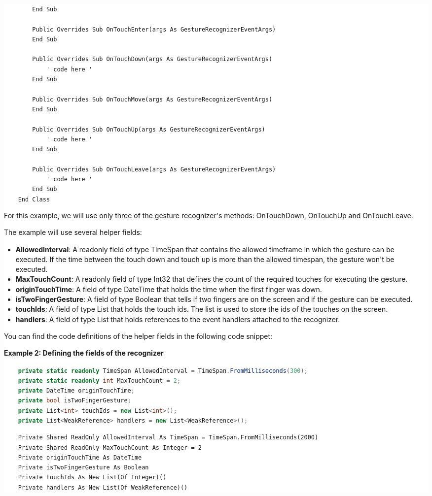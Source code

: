 ```VB.NET
		End Sub

		Public Overrides Sub OnTouchEnter(args As GestureRecognizerEventArgs)
		End Sub

		Public Overrides Sub OnTouchDown(args As GestureRecognizerEventArgs)
			' code here '
		End Sub

		Public Overrides Sub OnTouchMove(args As GestureRecognizerEventArgs)
		End Sub

		Public Overrides Sub OnTouchUp(args As GestureRecognizerEventArgs)
			' code here '
		End Sub 

		Public Overrides Sub OnTouchLeave(args As GestureRecognizerEventArgs)
			' code here '
		End Sub
	End Class
```
	
For this example, we will use only three of the gesture recognizer's methods: OnTouchDown, OnTouchUp and OnTouchLeave.

The example will use several helper fields:

* __AllowedInterval__: A readonly field of type TimeSpan that contains the allowed timeframe in which the gesture can be executed. If the time between the touch down and touch up is more than the allowed timespan, the gesture won't be executed.
* __MaxTouchCount__: A readonly field of type Int32 that defines the count of the required touches for executing the gesture.
* __originTouchTime__: A field of type DateTime that holds the time when the first finger was down.
* __isTwoFingerGesture__: A field of type Boolean that tells if two fingers are on the screen and if the gesture can be executed.		
* __touchIds__: A field of type List<int> that holds the touch ids. The list is used to store the ids of the touches on the screen.		
* __handlers__: A field of type List<WeakReference> that holds references to the event handlers attached to the recognizer.

You can find the code definitions of the helper fields in the following code snippet:

__Example 2: Defining the fields of the recognizer__  
```C#
	private static readonly TimeSpan AllowedInterval = TimeSpan.FromMilliseconds(300);
	private static readonly int MaxTouchCount = 2;
	private DateTime originTouchTime;
	private bool isTwoFingerGesture;
	private List<int> touchIds = new List<int>();
	private List<WeakReference> handlers = new List<WeakReference>(); 
```
```VB.NET
	Private Shared ReadOnly AllowedInterval As TimeSpan = TimeSpan.FromMilliseconds(2000)
	Private Shared ReadOnly MaxTouchCount As Integer = 2
	Private originTouchTime As DateTime
	Private isTwoFingerGesture As Boolean
	Private touchIds As New List(Of Integer)()
	Private handlers As New List(Of WeakReference)()
```
